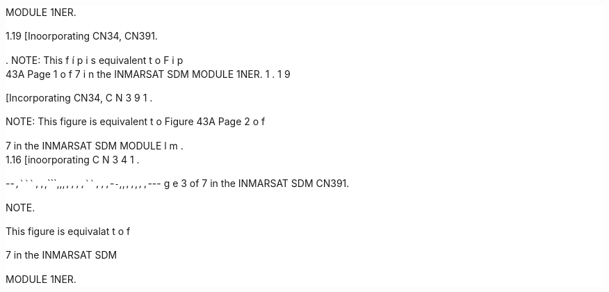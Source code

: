 MODULE 1NER. 

1.19 
[Inoorporating CN34, CN391. 

. NOTE: This f
í
p
 i
s
 equivalent t
o
 F i p  
43A 
Page 1 o
f
 7 i
n
 the INMARSAT SDM MODULE 1NER. 
1
.
1
9
 
[Incorporating CN34, C
N
3
9
1
.
 
NOTE: This figure is equivalent t o Figure 43A Page 2 o f
 
7 in the INMARSAT SDM MODULE l m .  
1.16 
[inoorporating C
N
3
4
1
.

 
--`,```,,`,```,,,`,,,,``,,,`-`-`,,`,,`,`,,`---
g e
 3 of 7 in the INMARSAT SDM 
CN391. 

NOTE. 

This figure is equivalat t o f
 
7 in the INMARSAT SDM 
 
MODULE 1NER. 
